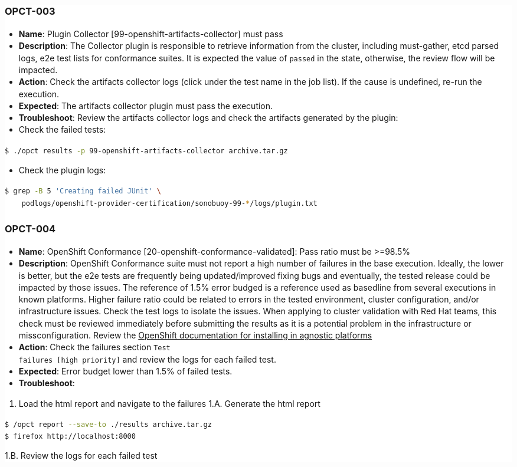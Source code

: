 ### OPCT-003

- **Name**: Plugin Collector [99-openshift-artifacts-collector] must pass
- **Description**: The Collector plugin is responsible to retrieve information from the cluster, including must-gather, etcd parsed logs, e2e test lists for conformance suites. It is expected the value of `passed` in the state, otherwise, the review flow will be impacted.
- **Action**: Check the artifacts collector logs (click under the test name in the job list). If the cause is undefined, re-run the execution.
- **Expected**:
The artifacts collector plugin must pass the execution.
- **Troubleshoot**:
Review the artifacts collector logs and check the artifacts generated by the plugin:
- Check the failed tests:
~~~sh
$ ./opct results -p 99-openshift-artifacts-collector archive.tar.gz
~~~

- Check the plugin logs:
~~~sh
$ grep -B 5 'Creating failed JUnit' \
	podlogs/openshift-provider-certification/sonobuoy-99-*/logs/plugin.txt
~~~


### OPCT-004

- **Name**: OpenShift Conformance [20-openshift-conformance-validated]: Pass ratio must be >=98.5%
- **Description**: OpenShift Conformance suite must not report a high number of failures in the base execution.
Ideally, the lower is better, but the e2e tests are frequently being updated/improved fixing bugs and eventually,
the tested release could be impacted by those issues. The reference of 1.5% error budged is a reference used as basedline
from several executions in known platforms.
Higher failure ratio could be related to errors in the tested environment, cluster configuration, and/or infrastructure issues.
Check the test logs to isolate the issues.
When applying to cluster validation with Red Hat teams, this check must be reviewed immediately before submitting the results as
it is a potential problem in the infrastructure or missconfiguration.
Review the [OpenShift documentation for installing in agnostic platforms](https://docs.openshift.com/container-platform/latest/installing/installing_platform_agnostic/installing-platform-agnostic.html)
- **Action**: Check the failures section <code>Test failures [high priority]</code> and review the logs for each failed test.
- **Expected**:
Error budget lower than 1.5% of failed tests.
- **Troubleshoot**:

1. Load the html report and navigate to the failures
1.A. Generate the html report
~~~sh
$ /opct report --save-to ./results archive.tar.gz
$ firefox http://localhost:8000
~~~
1.B. Review the logs for each failed test

